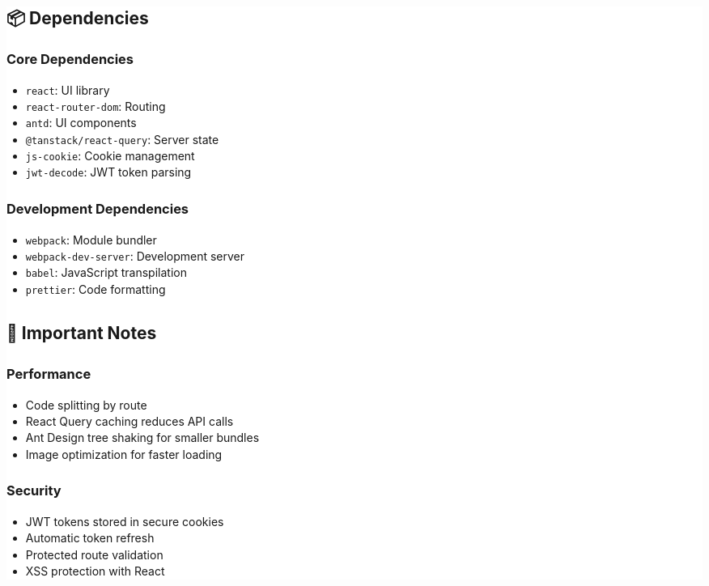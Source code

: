 ## 📦 Dependencies

### Core Dependencies

- `react`: UI library
- `react-router-dom`: Routing
- `antd`: UI components
- `@tanstack/react-query`: Server state
- `js-cookie`: Cookie management
- `jwt-decode`: JWT token parsing

### Development Dependencies

- `webpack`: Module bundler
- `webpack-dev-server`: Development server
- `babel`: JavaScript transpilation
- `prettier`: Code formatting

## 🚨 Important Notes

### Performance

- Code splitting by route
- React Query caching reduces API calls
- Ant Design tree shaking for smaller bundles
- Image optimization for faster loading

### Security

- JWT tokens stored in secure cookies
- Automatic token refresh
- Protected route validation
- XSS protection with React

